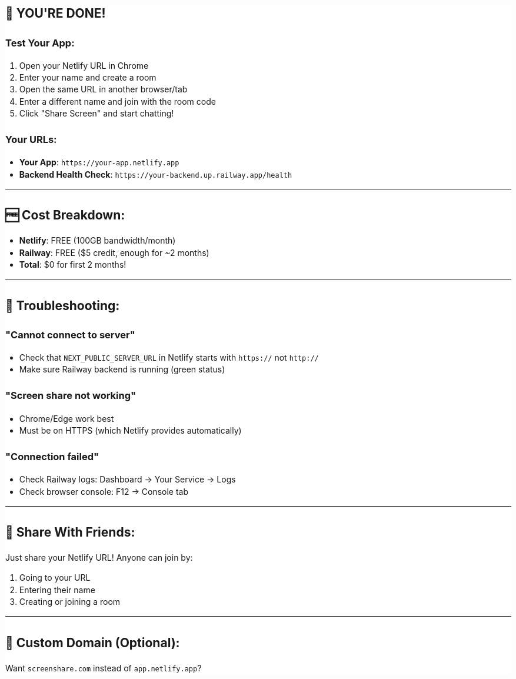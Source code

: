
## 🎉 YOU'RE DONE!

### Test Your App:
1. Open your Netlify URL in Chrome
2. Enter your name and create a room
3. Open the same URL in another browser/tab
4. Enter a different name and join with the room code
5. Click "Share Screen" and start chatting!

### Your URLs:
- **Your App**: `https://your-app.netlify.app`
- **Backend Health Check**: `https://your-backend.up.railway.app/health`

---

## 🆓 Cost Breakdown:
- **Netlify**: FREE (100GB bandwidth/month)
- **Railway**: FREE ($5 credit, enough for ~2 months)
- **Total**: $0 for first 2 months!

---

## 🔧 Troubleshooting:

### "Cannot connect to server"
- Check that `NEXT_PUBLIC_SERVER_URL` in Netlify starts with `https://` not `http://`
- Make sure Railway backend is running (green status)

### "Screen share not working"
- Chrome/Edge work best
- Must be on HTTPS (which Netlify provides automatically)

### "Connection failed"
- Check Railway logs: Dashboard → Your Service → Logs
- Check browser console: F12 → Console tab

---

## 📱 Share With Friends:
Just share your Netlify URL! Anyone can join by:
1. Going to your URL
2. Entering their name
3. Creating or joining a room

---

## 🎨 Custom Domain (Optional):
Want `screenshare.com` instead of `app.netlify.app`?
